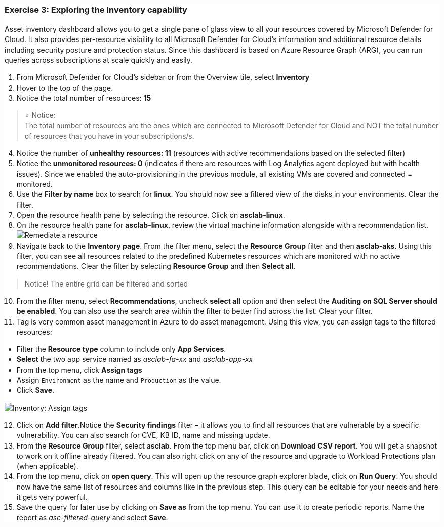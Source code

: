 

### Exercise 3: Exploring the Inventory capability

Asset inventory dashboard allows you to get a single pane of glass view to all your resources covered by Microsoft Defender for Cloud. It also provides per-resource visibility to all Microsoft Defender for Cloud’s information and additional resource details including security posture and protection status. Since this dashboard is based on Azure Resource Graph (ARG), you can run queries across subscriptions at scale quickly and easily.

1.	From Microsoft Defender for Cloud’s sidebar or from the Overview tile, select **Inventory**
2.	Hover to the top of the page.
3.	Notice the total number of resources: **15**

> ⭐ Notice: <br>
> The total number of resources are the ones which are connected to Microsoft Defender for Cloud and NOT the total number of resources that you have in your subscriptions/s.

4.	Notice the number of **unhealthy resources: 11** (resources with active recommendations based on the selected filter)
5.	Notice the **unmonitored resources: 0** (indicates if there are resources with Log Analytics agent deployed but with health issues). Since we enabled the auto-provisioning in the previous module, all existing VMs are covered and connected = monitored.
6.	Use the **Filter by name** box to search for **linux**. You should now see a filtered view of the disks in your environments.  Clear the filter.
7.	Open the resource health pane by selecting the resource. Click on **asclab-linux**. 
8.	On the resource health pane for **asclab-linux**, review the virtual machine information alongside with a recommendation list.
![Remediate a resource](../Images/Lab2rh.jpg?raw=true)
9.	Navigate back to the **Inventory page**. From the filter menu, select the **Resource Group** filter and then **asclab-aks**. Using this filter, you can see all resources related to the predefined Kubernetes resources which are monitored with no active recommendations. Clear the filter by selecting **Resource Group** and then **Select all**.

> Notice! The entire grid can be filtered and sorted

10.	From the filter menu, select **Recommendations**, uncheck **select all** option and then select the **Auditing on SQL Server should be enabled**. You can also use the search area within the filter to better find across the list. Clear your filter.
11.	Tag is very common asset management in Azure to do asset management. Using this view, you can assign tags to the filtered resources:

* Filter the **Resource type** column to include only **App Services**.
* **Select** the two app service named as *asclab-fa-xx* and *asclab-app-xx*
* From the top menu, click **Assign tags**
* Assign `Environment` as the name and  `Production` as the value.
* Click **Save**.

![Inventory: Assign tags](../Images/asc-inventory-assign-tags.gif?raw=true)

12. Click on **Add filter**.Notice the **Security findings** filter – it allows you to find all resources that are vulnerable by a specific vulnerability. You can also search for CVE, KB ID, name and missing update.
13. From the **Resource Group** filter, select **asclab**. From the top menu bar, click on **Download CSV report**. You will get a snapshot to work on it offline already filtered. You can also right click on any of the resource and upgrade to Workload Protections plan (when applicable).
14.	From the top menu, click on **open query**. This will open up the resource graph explorer blade, click on **Run Query**. You should now have the same list of resources and columns like in the previous step. This query can be editable for your needs and here it gets very powerful.
15. Save the query for later use by clicking on **Save as** from the top menu. You can use it to create periodic reports. Name the report as *asc-filtered-query* and select **Save**.

